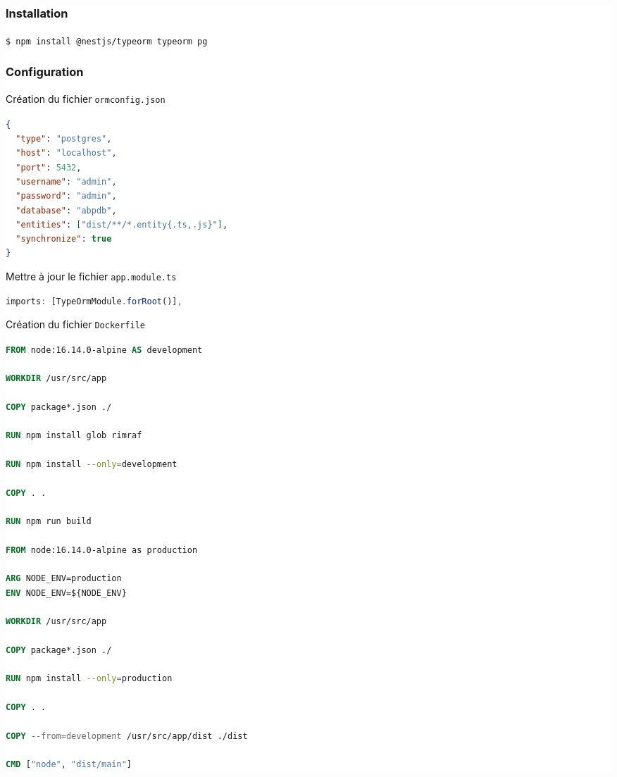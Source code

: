 ### Installation

```bash
$ npm install @nestjs/typeorm typeorm pg
```

### Configuration

Création du fichier `ormconfig.json`

```json
{
  "type": "postgres",
  "host": "localhost",
  "port": 5432,
  "username": "admin",
  "password": "admin",
  "database": "abpdb",
  "entities": ["dist/**/*.entity{.ts,.js}"],
  "synchronize": true
}
```

Mettre à jour le fichier `app.module.ts`

```typescript
imports: [TypeOrmModule.forRoot()],
```

Création du fichier `Dockerfile`

```dockerfile
FROM node:16.14.0-alpine AS development

WORKDIR /usr/src/app

COPY package*.json ./

RUN npm install glob rimraf

RUN npm install --only=development

COPY . .

RUN npm run build

FROM node:16.14.0-alpine as production

ARG NODE_ENV=production
ENV NODE_ENV=${NODE_ENV}

WORKDIR /usr/src/app

COPY package*.json ./

RUN npm install --only=production

COPY . .

COPY --from=development /usr/src/app/dist ./dist

CMD ["node", "dist/main"]
```


[circleci-image]: https://img.shields.io/circleci/build/github/nestjs/nest/master?token=abc123def456
[circleci-url]: https://circleci.com/gh/nestjs/nest